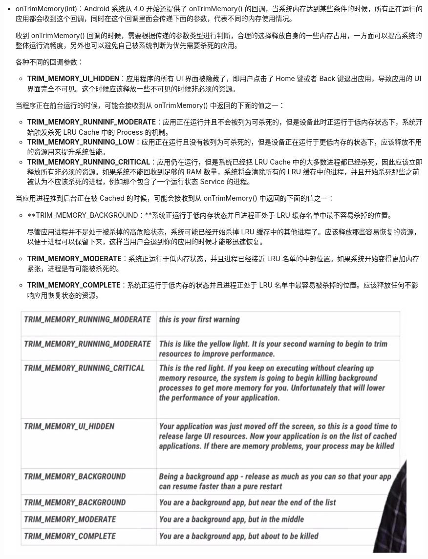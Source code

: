 * onTrimMemory(int)：Android 系统从 4.0 开始还提供了 onTrimMemory() 的回调，当系统内存达到某些条件的时候，所有正在运行的应用都会收到这个回调，同时在这个回调里面会传递下面的参数，代表不同的内存使用情况。

  收到 onTrimMemory() 回调的时候，需要根据传递的参数类型进行判断，合理的选择释放自身的一些内存占用，一方面可以提高系统的整体运行流畅度，另外也可以避免自己被系统判断为优先需要杀死的应用。

  各种不同的回调参数：

  * **TRIM_MEMORY_UI_HIDDEN**：应用程序的所有 UI 界面被隐藏了，即用户点击了 Home 键或者 Back 键退出应用，导致应用的 UI 界面完全不可见。这个时候应该释放一些不可见的时候非必须的资源。

  当程序正在前台运行的时候，可能会接收到从 onTrimMemory() 中返回的下面的值之一：

  * **TRIM_MEMORY_RUNNINF_MODERATE**：应用正在运行并且不会被列为可杀死的，但是设备此时正运行于低内存状态下，系统开始触发杀死 LRU Cache 中的 Process 的机制。
  * **TRIM_MEMORY_RUNNING_LOW**：应用正在运行且没有被列为可杀死的，但是设备正在运行于更低内存的状态下，应该释放不用的资源用来提升系统性能。
  * **TRIM_MEMORY_RUNNING_CRITICAL**：应用仍在运行，但是系统已经把 LRU Cache 中的大多数进程都已经杀死，因此应该立即释放所有非必须的资源。如果系统不能回收到足够的 RAM 数量，系统将会清除所有的 LRU 缓存中的进程，并且开始杀死那些之前被认为不应该杀死的进程，例如那个包含了一个运行状态 Service 的进程。

  当应用进程推到后台正在被 Cached 的时候，可能会接收到从 onTrimMemory() 中返回的下面的值之一：

  * **TRIM_MEMORY_BACKGROUND：**系统正运行于低内存状态并且进程正处于 LRU 缓存名单中最不容易杀掉的位置。

    尽管应用进程并不是处于被杀掉的高危险状态，系统可能已经开始杀掉 LRU 缓存中的其他进程了。应该释放那些容易恢复的资源，以便于进程可以保留下来，这样当用户会退到你的应用的时候才能够迅速恢复。

  * **TRIM_MEMORY_MODERATE**：系统正运行于低内存状态，并且进程已经接近 LRU 名单的中部位置。如果系统开始变得更加内存紧张，进程是有可能被杀死的。

  * **TRIM_MEMORY_COMPLETE**：系统正运行于低内存的状态并且进程正处于 LRU 名单中最容易被杀掉的位置。应该释放任何不影响应用恢复状态的资源。

  ![](image/android_memory_ontrimmemory.png)
